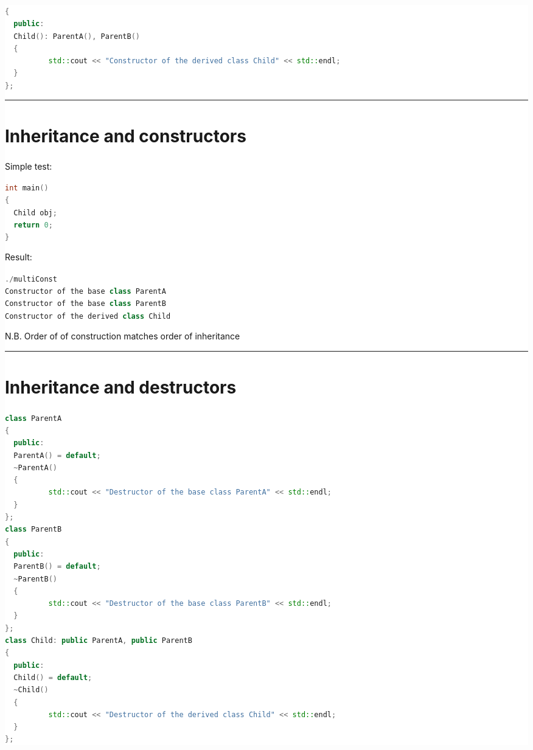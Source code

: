 ```C++
{
  public:
  Child(): ParentA(), ParentB()
  {
          std::cout << "Constructor of the derived class Child" << std::endl;
  }
};
```

---
# Inheritance and constructors
Simple test:

```C++
int main()
{
  Child obj;
  return 0;
}
```
Result:

```C++
./multiConst
Constructor of the base class ParentA
Constructor of the base class ParentB
Constructor of the derived class Child
```

N.B. Order of of construction matches order of inheritance

---
# Inheritance and destructors

```C++
class ParentA
{
  public:
  ParentA() = default;
  ~ParentA()
  {
          std::cout << "Destructor of the base class ParentA" << std::endl;
  }
};
class ParentB
{
  public:
  ParentB() = default;
  ~ParentB()
  {
          std::cout << "Destructor of the base class ParentB" << std::endl;
  }
};
class Child: public ParentA, public ParentB
{
  public:
  Child() = default;
  ~Child()
  {
          std::cout << "Destructor of the derived class Child" << std::endl;
  }
};
```
